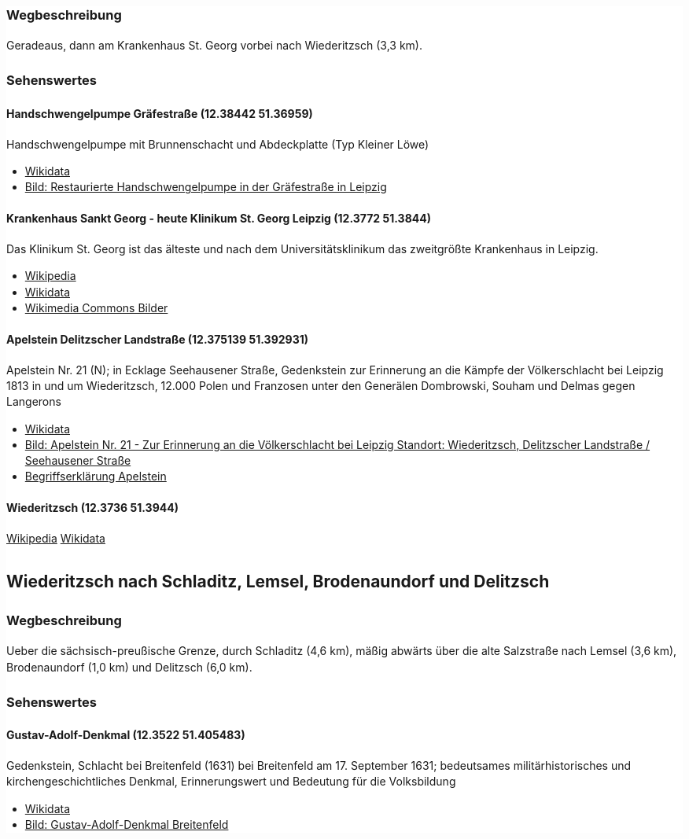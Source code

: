 ### Wegbeschreibung
Geradeaus, dann am Krankenhaus St. Georg vorbei nach Wiederitzsch (3,3 km).

### Sehenswertes

#### Handschwengelpumpe Gräfestraße (12.38442 51.36959)
Handschwengelpumpe mit Brunnenschacht und Abdeckplatte (Typ Kleiner Löwe)
- [Wikidata](https://www.wikidata.org/wiki/Q49275003)
- [Bild: Restaurierte Handschwengelpumpe in der Gräfestraße in Leipzig](https://www.wikidata.org/wiki/Q49275003#/media/File:Handschwengelpumpe_Gr%C3%A4festra%C3%9Fe_Leipzig.jpg)

#### Krankenhaus Sankt Georg - heute Klinikum St. Georg Leipzig (12.3772 51.3844)
Das Klinikum St. Georg ist das älteste und nach dem Universitätsklinikum das zweitgrößte Krankenhaus in Leipzig.
- [Wikipedia](https://de.wikipedia.org/wiki/Klinikum_St._Georg_Leipzig)
- [Wikidata](https://www.wikidata.org/wiki/Q1492004)
- [Wikimedia Commons Bilder](https://commons.wikimedia.org/wiki/Category:Klinikum_St._Georg_Leipzig)

#### Apelstein Delitzscher Landstraße (12.375139 51.392931)
Apelstein Nr. 21 (N); in Ecklage Seehausener Straße, Gedenkstein zur Erinnerung an die Kämpfe der Völkerschlacht bei Leipzig 1813 in und um Wiederitzsch, 12.000 Polen und Franzosen unter den Generälen Dombrowski, Souham und Delmas gegen Langerons
- [Wikidata](https://www.wikidata.org/wiki/Q49279411)
- [Bild: Apelstein Nr. 21 - Zur Erinnerung an die Völkerschlacht bei Leipzig Standort: Wiederitzsch, Delitzscher Landstraße / Seehausener Straße](https://www.wikidata.org/wiki/Q49279411#/media/File:Apelstein-21.jpg)
- [Begriffserklärung Apelstein](https://de.wikipedia.org/wiki/Apelsteine)

#### Wiederitzsch (12.3736 51.3944)
[Wikipedia](https://de.wikipedia.org/wiki/Wiederitzsch)
[Wikidata](https://www.wikidata.org/wiki/Q2568383)

## Wiederitzsch nach Schladitz, Lemsel, Brodenaundorf und Delitzsch

### Wegbeschreibung
Ueber die sächsisch-preußische Grenze, durch Schladitz (4,6 km), mäßig abwärts über die alte Salzstraße nach Lemsel (3,6 km), Brodenaundorf (1,0 km) und Delitzsch (6,0 km).

### Sehenswertes

#### Gustav-Adolf-Denkmal (12.3522 51.405483)
Gedenkstein, Schlacht bei Breitenfeld (1631) bei Breitenfeld am 17. September 1631; bedeutsames militärhistorisches und kirchengeschichtliches Denkmal, Erinnerungswert und Bedeutung für die Volksbildung
- [Wikidata](https://www.wikidata.org/wiki/Q49259638)
- [Bild: Gustav-Adolf-Denkmal Breitenfeld](https://www.wikidata.org/wiki/Q49259638#/media/File:Gustav-Adolf-Denkmal_Breitenfeld.jpg)
